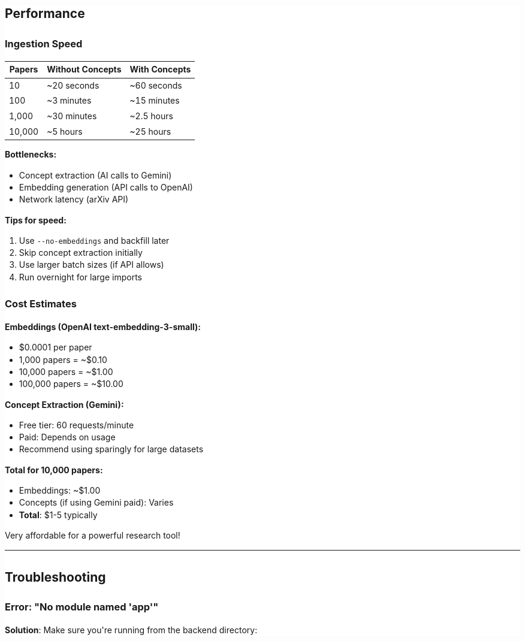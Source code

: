 
## Performance

### Ingestion Speed

| Papers | Without Concepts | With Concepts |
|--------|-----------------|---------------|
| 10 | ~20 seconds | ~60 seconds |
| 100 | ~3 minutes | ~15 minutes |
| 1,000 | ~30 minutes | ~2.5 hours |
| 10,000 | ~5 hours | ~25 hours |

**Bottlenecks:**
- Concept extraction (AI calls to Gemini)
- Embedding generation (API calls to OpenAI)
- Network latency (arXiv API)

**Tips for speed:**
1. Use `--no-embeddings` and backfill later
2. Skip concept extraction initially
3. Use larger batch sizes (if API allows)
4. Run overnight for large imports

### Cost Estimates

**Embeddings (OpenAI text-embedding-3-small):**
- $0.0001 per paper
- 1,000 papers = ~$0.10
- 10,000 papers = ~$1.00
- 100,000 papers = ~$10.00

**Concept Extraction (Gemini):**
- Free tier: 60 requests/minute
- Paid: Depends on usage
- Recommend using sparingly for large datasets

**Total for 10,000 papers:**
- Embeddings: ~$1.00
- Concepts (if using Gemini paid): Varies
- **Total**: $1-5 typically

Very affordable for a powerful research tool!

---

## Troubleshooting

### Error: "No module named 'app'"

**Solution**: Make sure you're running from the backend directory:
